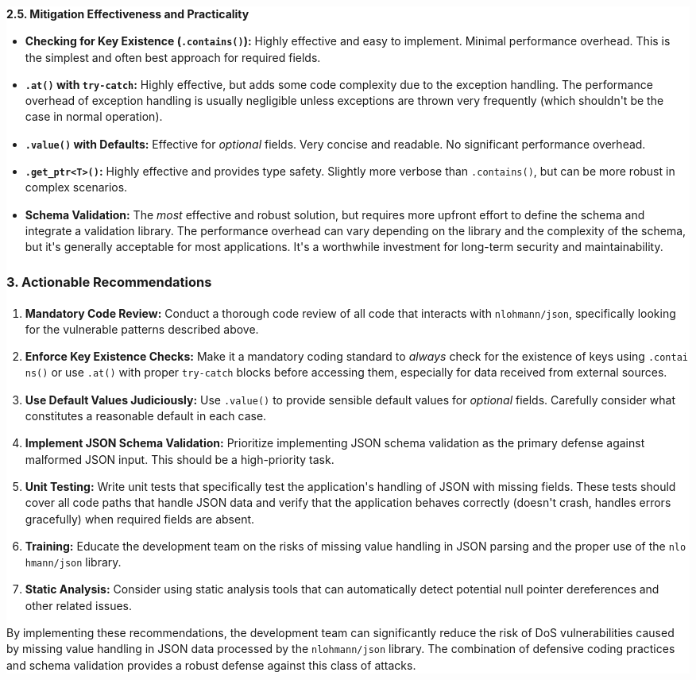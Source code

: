 **2.5. Mitigation Effectiveness and Practicality**

*   **Checking for Key Existence (`.contains()`):** Highly effective and easy to implement.  Minimal performance overhead.  This is the simplest and often best approach for required fields.

*   **`.at()` with `try-catch`:** Highly effective, but adds some code complexity due to the exception handling.  The performance overhead of exception handling is usually negligible unless exceptions are thrown very frequently (which shouldn't be the case in normal operation).

*   **`.value()` with Defaults:** Effective for *optional* fields.  Very concise and readable.  No significant performance overhead.

*   **`.get_ptr<T>()`:** Highly effective and provides type safety. Slightly more verbose than `.contains()`, but can be more robust in complex scenarios.

*   **Schema Validation:** The *most* effective and robust solution, but requires more upfront effort to define the schema and integrate a validation library.  The performance overhead can vary depending on the library and the complexity of the schema, but it's generally acceptable for most applications.  It's a worthwhile investment for long-term security and maintainability.

### 3. Actionable Recommendations

1.  **Mandatory Code Review:** Conduct a thorough code review of all code that interacts with `nlohmann/json`, specifically looking for the vulnerable patterns described above.

2.  **Enforce Key Existence Checks:**  Make it a mandatory coding standard to *always* check for the existence of keys using `.contains()` or use `.at()` with proper `try-catch` blocks before accessing them, especially for data received from external sources.

3.  **Use Default Values Judiciously:**  Use `.value()` to provide sensible default values for *optional* fields.  Carefully consider what constitutes a reasonable default in each case.

4.  **Implement JSON Schema Validation:**  Prioritize implementing JSON schema validation as the primary defense against malformed JSON input. This should be a high-priority task.

5.  **Unit Testing:**  Write unit tests that specifically test the application's handling of JSON with missing fields.  These tests should cover all code paths that handle JSON data and verify that the application behaves correctly (doesn't crash, handles errors gracefully) when required fields are absent.

6.  **Training:**  Educate the development team on the risks of missing value handling in JSON parsing and the proper use of the `nlohmann/json` library.

7.  **Static Analysis:** Consider using static analysis tools that can automatically detect potential null pointer dereferences and other related issues.

By implementing these recommendations, the development team can significantly reduce the risk of DoS vulnerabilities caused by missing value handling in JSON data processed by the `nlohmann/json` library. The combination of defensive coding practices and schema validation provides a robust defense against this class of attacks.